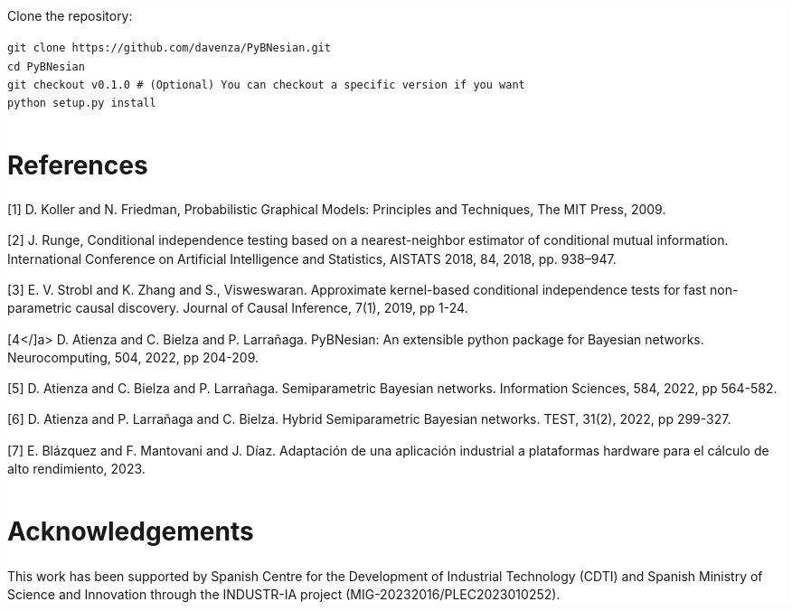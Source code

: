 Clone the repository:

```
git clone https://github.com/davenza/PyBNesian.git
cd PyBNesian
git checkout v0.1.0 # (Optional) You can checkout a specific version if you want
python setup.py install
```

References
==========
<a id="1">[1]</a> 
D. Koller and N. Friedman, 
Probabilistic Graphical Models: Principles and Techniques,
The MIT Press, 2009.

<a id="2">[2]</a> 
J. Runge, 
Conditional independence testing based on a nearest-neighbor estimator of conditional mutual information. International Conference on Artificial Intelligence and Statistics, AISTATS 2018, 84, 2018, pp. 938–947.

<a id="3">[3]</a> 
E. V. Strobl and K. Zhang and S., Visweswaran. Approximate kernel-based conditional independence tests for fast non-parametric causal discovery. Journal of Causal Inference, 7(1), 2019, pp 1-24.

<a id="4">[4</]a>
D. Atienza and C. Bielza and P. Larrañaga. PyBNesian: An extensible python package for Bayesian networks. Neurocomputing, 504, 2022, pp 204-209.

<a id="5">[5]</a>
D. Atienza and C. Bielza and P. Larrañaga. Semiparametric Bayesian networks. Information Sciences, 584, 2022, pp 564-582.

<a id="6">[6]</a>
D. Atienza and P. Larrañaga and C. Bielza. Hybrid Semiparametric Bayesian networks. TEST, 31(2), 2022, pp 299-327.

<a id="6">[7]</a>
E. Blázquez and F. Mantovani and J. Díaz. Adaptación de una aplicación industrial a plataformas hardware para el cálculo de alto rendimiento, 2023.

Acknowledgements
================

This work has been supported by Spanish Centre for the Development of Industrial Technology (CDTI) and Spanish Ministry of Science and Innovation through the INDUSTR-IA project (MIG-20232016/PLEC2023010252).
